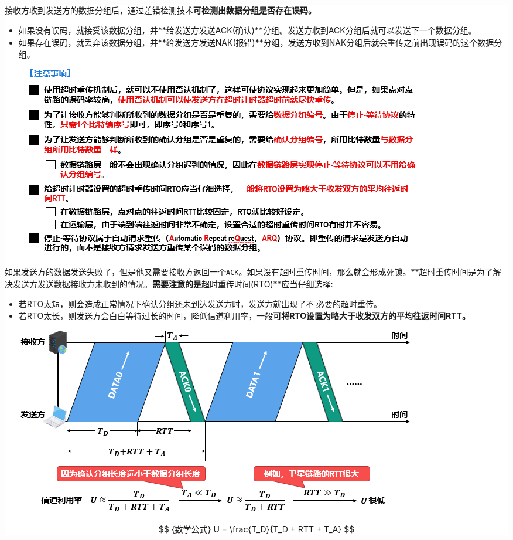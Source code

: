 接收方收到发送方的数据分组后，通过差错检测技术**可检测出数据分组是否存在误码。**

- 如果没有误码，就接受该数据分组，并**给发送方发送ACK(确认)**分组。发送方收到ACK分组后就可以发送下一个数据分组。
- 如果存在误码，就丢弃该数据分组，并**给发送方发送NAK(报错)**分组，发送方收到NAK分组后就会重传之前出现误码的这个数据分组。

![image-20240830183519395](./06-03-%E8%AE%A1%E7%AE%97%E6%9C%BA%E7%BD%91%E7%BB%9C/image-20240830183519395.png)

如果发送方的数据发送失败了，但是他又需要接收方返回一个`ACK`。如果没有超时重传时间，那么就会形成死锁。**超时重传时间是为了解决发送方发送数据接收方未收到的情况。**需要注意的是**超时重传时间(RTO)**应当仔细选择:

- 若RTO太短，则会造成正常情况下确认分组还未到达发送方时，发送方就出现了不
  必要的超时重传。
- 若RTO太长，则发送方会白白等待过长的时间，降低信道利用率，一般**可将RTO设置为略大于收发双方的平均往返时间RTT。**

![image-20240830183608708](./06-03-%E8%AE%A1%E7%AE%97%E6%9C%BA%E7%BD%91%E7%BB%9C/image-20240830183608708.png)

$$ {数学公式}
U = \frac{T_D}{T_D + RTT + T_A}
$$
